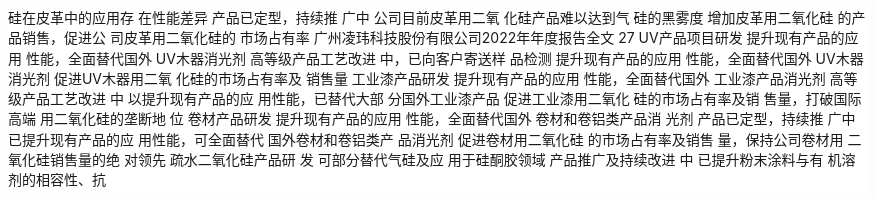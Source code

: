硅在皮革中的应用存
在性能差异
产品已定型，持续推
广中
公司目前皮革用二氧
化硅产品难以达到气
硅的黑雾度
增加皮革用二氧化硅
的产品销售，促进公
司皮革用二氧化硅的
市场占有率
广州凌玮科技股份有限公司2022年年度报告全文
27
UV产品项目研发
提升现有产品的应用
性能，全面替代国外
UV木器消光剂
高等级产品工艺改进
中，已向客户寄送样
品检测
提升现有产品的应用
性能，全面替代国外
UV木器消光剂
促进UV木器用二氧
化硅的市场占有率及
销售量
工业漆产品研发
提升现有产品的应用
性能，全面替代国外
工业漆产品消光剂
高等级产品工艺改进
中
以提升现有产品的应
用性能，已替代大部
分国外工业漆产品
促进工业漆用二氧化
硅的市场占有率及销
售量，打破国际高端
用二氧化硅的垄断地
位
卷材产品研发
提升现有产品的应用
性能，全面替代国外
卷材和卷铝类产品消
光剂
产品已定型，持续推
广中
已提升现有产品的应
用性能，可全面替代
国外卷材和卷铝类产
品消光剂
促进卷材用二氧化硅
的市场占有率及销售
量，保持公司卷材用
二氧化硅销售量的绝
对领先
疏水二氧化硅产品研
发
可部分替代气硅及应
用于硅酮胶领域
产品推广及持续改进
中
已提升粉末涂料与有
机溶剂的相容性、抗